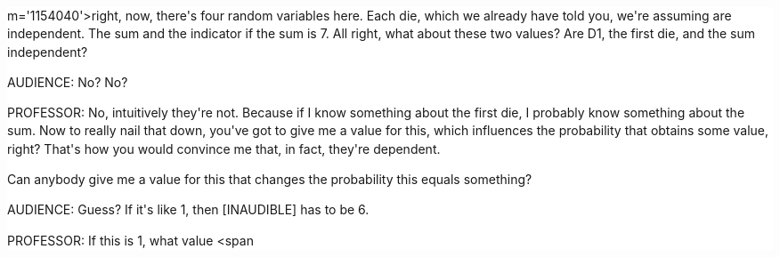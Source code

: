   m='1154040'>right,</span> <span m='1154350'>now,</span> <span
  m='1155590'>there's</span> <span m='1155790'>four</span> <span
  m='1156150'>random</span> <span m='1156470'>variables</span> <span
  m='1156950'>here.</span> <span m='1158300'>Each</span> <span
  m='1158590'>die,</span> <span m='1160020'>which</span> <span
  m='1160230'>we</span> <span m='1160390'>already</span> <span
  m='1160690'>have</span> <span m='1160830'>told</span> <span
  m='1161160'>you,</span> <span m='1161440'>we're</span> <span
  m='1161580'>assuming</span> <span m='1162020'>are</span> <span
  m='1162110'>independent.</span> <span m='1163370'>The sum</span> <span
  m='1164630'>and</span> <span m='1164770'>the</span> <span
  m='1164970'>indicator</span> <span m='1165820'>if</span> <span
  m='1165870'>the</span> <span m='1165960'>sum</span> <span
  m='1166270'>is</span> <span m='1166330'>7.</span> <span m='1170130'>All</span>
  <span m='1170260'>right,</span> <span m='1171740'>what</span> <span
  m='1171880'>about</span> <span m='1172110'>these</span> <span
  m='1172320'>two</span> <span m='1172460'>values?</span> <span
  m='1174990'>Are</span> <span m='1175490'>D1,</span> <span
  m='1175940'>the</span> <span m='1176020'>first</span> <span
  m='1176360'>die,</span> <span m='1176850'>and</span> <span
  m='1176980'>the</span> <span m='1177060'>sum</span> <span
  m='1177990'>independent?</span> </p><p><span m='1181603'>AUDIENCE: No?</span>
  <span m='1183998'>No?</span> </p><p><span m='1185440'>PROFESSOR: No,</span>
  <span m='1186250'>intuitively</span> <span m='1186740'>they're</span> <span
  m='1186930'>not.</span> <span m='1187850'>Because</span> <span
  m='1189870'>if</span> <span m='1190080'>I</span> <span m='1190180'>know</span>
  <span m='1190480'>something</span> <span m='1190920'>about</span> <span
  m='1191180'>the</span> <span m='1191270'>first</span> <span
  m='1191620'>die,</span> <span m='1192020'>I</span> <span
  m='1192110'>probably</span> <span m='1193230'>know</span> <span
  m='1193410'>something</span> <span m='1193730'>about</span> <span
  m='1194060'>the</span> <span m='1194140'>sum.</span> <span
  m='1195710'>Now</span> <span m='1195910'>to</span> <span
  m='1196010'>really</span> <span m='1196330'>nail</span> <span
  m='1196670'>that</span> <span m='1196940'>down,</span> <span
  m='1198990'>you've</span> <span m='1199110'>got</span> <span
  m='1199320'>to</span> <span m='1200260'>give</span> <span
  m='1200410'>me</span> <span m='1200590'>a</span> <span
  m='1200660'>value</span> <span m='1201350'>for</span> <span
  m='1201560'>this,</span> <span m='1202370'>which</span> <span
  m='1202670'>influences</span> <span m='1203220'>the</span> <span
  m='1203310'>probability</span> <span m='1203880'>that</span> <span
  m='1204120'>obtains</span> <span m='1204540'>some</span> <span
  m='1204850'>value,</span> <span m='1207290'>right?</span> <span
  m='1207560'>That's</span> <span m='1207750'>how</span> <span
  m='1207880'>you</span> <span m='1208080'>would</span> <span
  m='1208320'>convince</span> <span m='1208860'>me</span> <span
  m='1209020'>that,</span> <span m='1209150'>in</span> <span
  m='1209250'>fact,</span> <span m='1209590'>they're</span> <span
  m='1209710'>dependent.</span> </p><p><span m='1213600'>Can</span> <span
  m='1214090'>anybody</span> <span m='1214430'>give</span> <span
  m='1214610'>me</span> <span m='1214710'>a</span> <span
  m='1214760'>value</span> <span m='1215170'>for</span> <span
  m='1215310'>this</span> <span m='1215870'>that</span> <span
  m='1216840'>changes</span> <span m='1217320'>the</span> <span
  m='1217400'>probability</span> <span m='1217910'>this</span> <span
  m='1218120'>equals</span> <span m='1218420'>something?</span> </p><p><span
  m='1223320'>AUDIENCE: Guess?</span> <span m='1224250'>If it's</span> <span
  m='1224690'>like</span> <span m='1225130'>1,</span> <span
  m='1225570'>then</span> <span m='1226010'>[INAUDIBLE]</span> <span
  m='1226450'>has to be</span> <span m='1226890'>6.</span> </p><p><span
  m='1227330'>PROFESSOR: If</span> <span m='1228050'>this</span> <span
  m='1228230'>is</span> <span m='1228460'>1,</span> <span
  m='1231220'>what</span> <span m='1231460'>value</span> <span